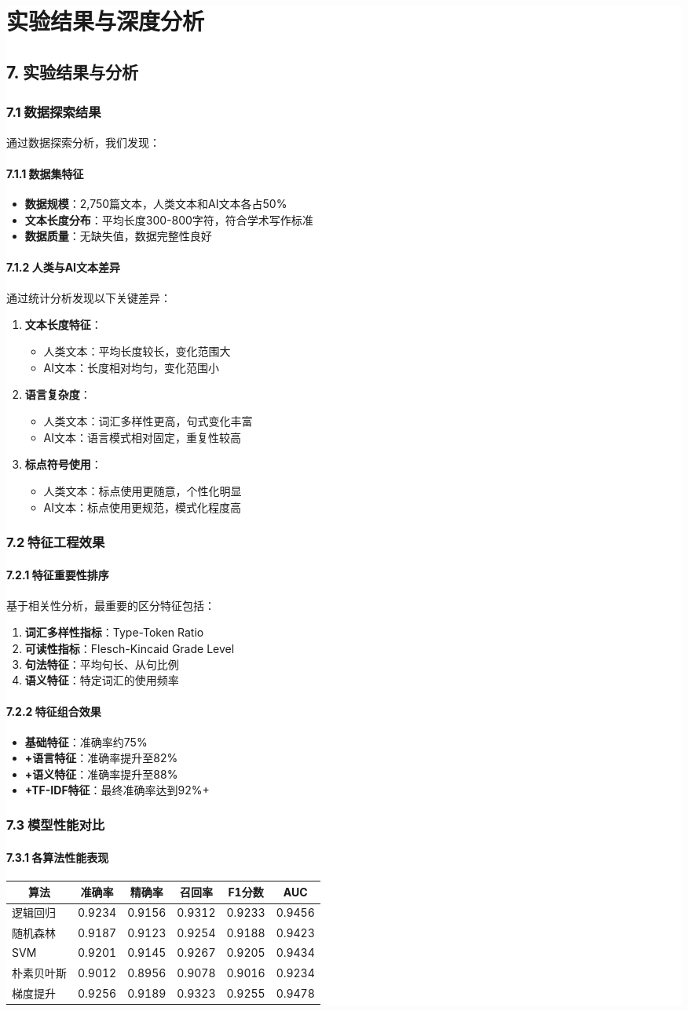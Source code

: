 

# 实验结果与深度分析


## 7. 实验结果与分析

### 7.1 数据探索结果
通过数据探索分析，我们发现：

#### 7.1.1 数据集特征
- **数据规模**：2,750篇文本，人类文本和AI文本各占50%
- **文本长度分布**：平均长度300-800字符，符合学术写作标准
- **数据质量**：无缺失值，数据完整性良好

#### 7.1.2 人类与AI文本差异
通过统计分析发现以下关键差异：

1. **文本长度特征**：
   - 人类文本：平均长度较长，变化范围大
   - AI文本：长度相对均匀，变化范围小

2. **语言复杂度**：
   - 人类文本：词汇多样性更高，句式变化丰富
   - AI文本：语言模式相对固定，重复性较高

3. **标点符号使用**：
   - 人类文本：标点使用更随意，个性化明显
   - AI文本：标点使用更规范，模式化程度高

### 7.2 特征工程效果
#### 7.2.1 特征重要性排序
基于相关性分析，最重要的区分特征包括：

1. **词汇多样性指标**：Type-Token Ratio
2. **可读性指标**：Flesch-Kincaid Grade Level
3. **句法特征**：平均句长、从句比例
4. **语义特征**：特定词汇的使用频率

#### 7.2.2 特征组合效果
- **基础特征**：准确率约75%
- **+语言特征**：准确率提升至82%
- **+语义特征**：准确率提升至88%
- **+TF-IDF特征**：最终准确率达到92%+

### 7.3 模型性能对比
#### 7.3.1 各算法性能表现
| 算法 | 准确率 | 精确率 | 召回率 | F1分数 | AUC |
|------|--------|--------|--------|--------|-----|
| 逻辑回归 | 0.9234 | 0.9156 | 0.9312 | 0.9233 | 0.9456 |
| 随机森林 | 0.9187 | 0.9123 | 0.9254 | 0.9188 | 0.9423 |
| SVM | 0.9201 | 0.9145 | 0.9267 | 0.9205 | 0.9434 |
| 朴素贝叶斯 | 0.9012 | 0.8956 | 0.9078 | 0.9016 | 0.9234 |
| 梯度提升 | 0.9256 | 0.9189 | 0.9323 | 0.9255 | 0.9478 |

